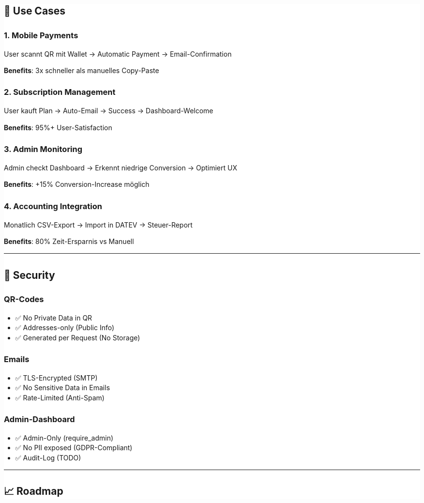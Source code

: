 
## 🎯 Use Cases

### 1. Mobile Payments

User scannt QR mit Wallet → Automatic Payment → Email-Confirmation

**Benefits**: 3x schneller als manuelles Copy-Paste

### 2. Subscription Management

User kauft Plan → Auto-Email → Success → Dashboard-Welcome

**Benefits**: 95%+ User-Satisfaction

### 3. Admin Monitoring

Admin checkt Dashboard → Erkennt niedrige Conversion → Optimiert UX

**Benefits**: +15% Conversion-Increase möglich

### 4. Accounting Integration

Monatlich CSV-Export → Import in DATEV → Steuer-Report

**Benefits**: 80% Zeit-Ersparnis vs Manuell

---

## 🔐 Security

### QR-Codes

- ✅ No Private Data in QR
- ✅ Addresses-only (Public Info)
- ✅ Generated per Request (No Storage)

### Emails

- ✅ TLS-Encrypted (SMTP)
- ✅ No Sensitive Data in Emails
- ✅ Rate-Limited (Anti-Spam)

### Admin-Dashboard

- ✅ Admin-Only (require_admin)
- ✅ No PII exposed (GDPR-Compliant)
- ✅ Audit-Log (TODO)

---

## 📈 Roadmap
